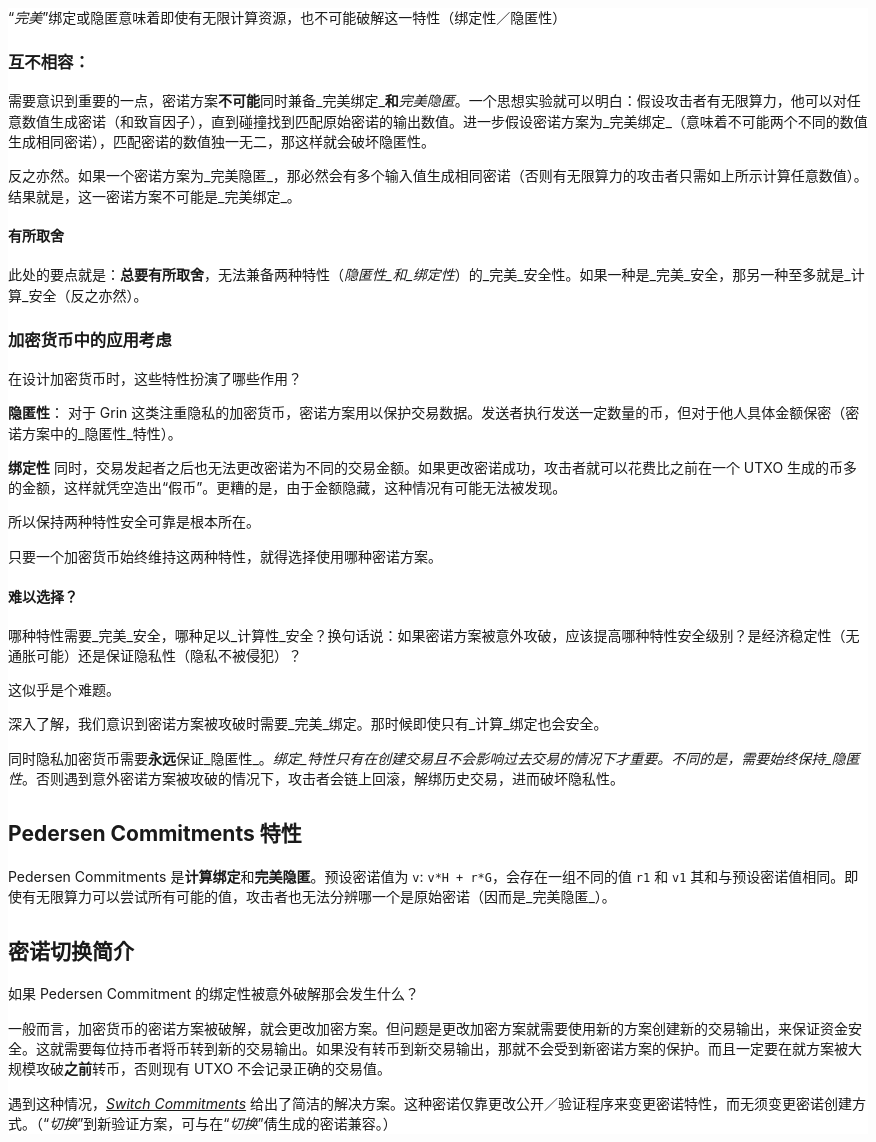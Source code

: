 “_完美_”绑定或隐匿意味着即使有无限计算资源，也不可能破解这一特性（绑定性／隐匿性）



### 互不相容：

需要意识到重要的一点，密诺方案**不可能**同时兼备_完美绑定_**和**_完美隐匿_。一个思想实验就可以明白：假设攻击者有无限算力，他可以对任意数值生成密诺（和致盲因子），直到碰撞找到匹配原始密诺的输出数值。进一步假设密诺方案为_完美绑定_（意味着不可能两个不同的数值生成相同密诺），匹配密诺的数值独一无二，那这样就会破坏隐匿性。

反之亦然。如果一个密诺方案为_完美隐匿_，那必然会有多个输入值生成相同密诺（否则有无限算力的攻击者只需如上所示计算任意数值）。结果就是，这一密诺方案不可能是_完美绑定_。

#### 有所取舍

此处的要点就是：**总要有所取舍**，无法兼备两种特性（_隐匿性_和_绑定性_）的_完美_安全性。如果一种是_完美_安全，那另一种至多就是_计算_安全（反之亦然）。


### 加密货币中的应用考虑

在设计加密货币时，这些特性扮演了哪些作用？

**隐匿性**：
对于 Grin 这类注重隐私的加密货币，密诺方案用以保护交易数据。发送者执行发送一定数量的币，但对于他人具体金额保密（密诺方案中的_隐匿性_特性）。

**绑定性**
同时，交易发起者之后也无法更改密诺为不同的交易金额。如果更改密诺成功，攻击者就可以花费比之前在一个 UTXO 生成的币多的金额，这样就凭空造出“假币”。更糟的是，由于金额隐藏，这种情况有可能无法被发现。

所以保持两种特性安全可靠是根本所在。

只要一个加密货币始终维持这两种特性，就得选择使用哪种密诺方案。


#### 难以选择？

哪种特性需要_完美_安全，哪种足以_计算性_安全？换句话说：如果密诺方案被意外攻破，应该提高哪种特性安全级别？是经济稳定性（无通胀可能）还是保证隐私性（隐私不被侵犯）？

这似乎是个难题。

深入了解，我们意识到密诺方案被攻破时需要_完美_绑定。那时候即使只有_计算_绑定也会安全。

同时隐私加密货币需要**永远**保证_隐匿性_。_绑定_特性只有在创建交易且不会影响过去交易的情况下才重要。不同的是，需要始终保持_隐匿性_。否则遇到意外密诺方案被攻破的情况下，攻击者会链上回滚，解绑历史交易，进而破坏隐私性。

## Pedersen Commitments 特性

Pedersen Commitments 是**计算绑定**和**完美隐匿**。预设密诺值为 `v`: `v*H + r*G`，会存在一组不同的值 `r1` 和 `v1` 其和与预设密诺值相同。即使有无限算力可以尝试所有可能的值，攻击者也无法分辨哪一个是原始密诺（因而是_完美隐匿_）。


## 密诺切换简介

如果 Pedersen Commitment 的绑定性被意外破解那会发生什么？

一般而言，加密货币的密诺方案被破解，就会更改加密方案。但问题是更改加密方案就需要使用新的方案创建新的交易输出，来保证资金安全。这就需要每位持币者将币转到新的交易输出。如果没有转币到新交易输出，那就不会受到新密诺方案的保护。而且一定要在就方案被大规模攻破**之前**转币，否则现有 UTXO 不会记录正确的交易值。

遇到这种情况，[_Switch Commitments_](https://eprint.iacr.org/2017/237.pdf) 给出了简洁的解决方案。这种密诺仅靠更改公开／验证程序来变更密诺特性，而无须变更密诺创建方式。（“_切换_”到新验证方案，可与在“_切换_”倩生成的密诺兼容。）
